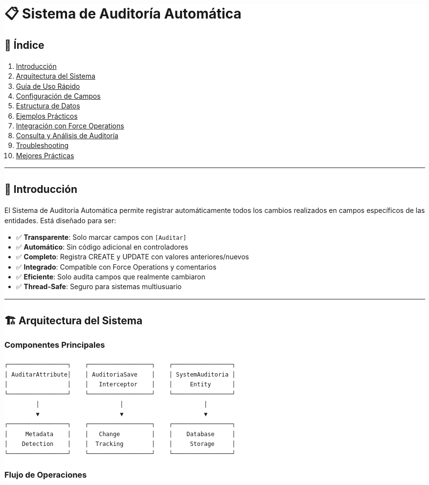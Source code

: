 # 📋 Sistema de Auditoría Automática

## 📖 Índice

1. [Introducción](#introducción)
2. [Arquitectura del Sistema](#arquitectura-del-sistema)
3. [Guía de Uso Rápido](#guía-de-uso-rápido)
4. [Configuración de Campos](#configuración-de-campos)
5. [Estructura de Datos](#estructura-de-datos)
6. [Ejemplos Prácticos](#ejemplos-prácticos)
7. [Integración con Force Operations](#integración-con-force-operations)
8. [Consulta y Análisis de Auditoría](#consulta-y-análisis-de-auditoría)
9. [Troubleshooting](#troubleshooting)
10. [Mejores Prácticas](#mejores-prácticas)

---

## 🎯 Introducción

El Sistema de Auditoría Automática permite registrar automáticamente todos los cambios realizados en campos específicos de las entidades. Está diseñado para ser:

- ✅ **Transparente**: Solo marcar campos con `[Auditar]`
- ✅ **Automático**: Sin código adicional en controladores
- ✅ **Completo**: Registra CREATE y UPDATE con valores anteriores/nuevos
- ✅ **Integrado**: Compatible con Force Operations y comentarios
- ✅ **Eficiente**: Solo audita campos que realmente cambiaron
- ✅ **Thread-Safe**: Seguro para sistemas multiusuario

---

## 🏗️ Arquitectura del Sistema

### Componentes Principales

```
┌─────────────────┐    ┌──────────────────┐    ┌─────────────────┐
│ AuditarAttribute│    │ AuditoriaSave    │    │ SystemAuditoria │
│                 │    │   Interceptor    │    │     Entity      │
└─────────────────┘    └──────────────────┘    └─────────────────┘
         │                       │                       │
         ▼                       ▼                       ▼
┌─────────────────┐    ┌──────────────────┐    ┌─────────────────┐
│     Metadata    │    │   Change         │    │    Database     │
│    Detection    │    │  Tracking        │    │     Storage     │
└─────────────────┘    └──────────────────┘    └─────────────────┘
```

### Flujo de Operaciones
